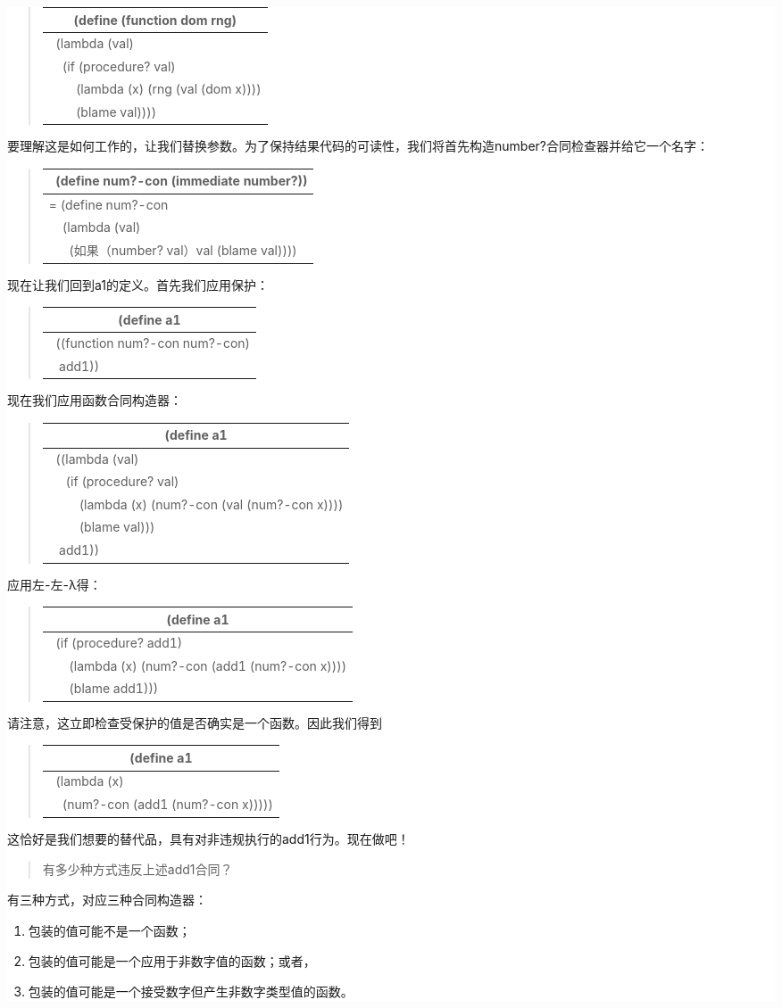> | (define (function dom rng) |
> | --- |
> |   (lambda (val) |
> |     (if (procedure? val) |
> |         (lambda (x) (rng (val (dom x)))) |
> |         (blame val)))) |

要理解这是如何工作的，让我们替换参数。为了保持结果代码的可读性，我们将首先构造number?合同检查器并给它一个名字：

> |   (define num?-con (immediate number?)) |
> | --- |
> | = (define num?-con |
> |     (lambda (val) |
> |       (如果（number? val）val (blame val)))) |

现在让我们回到a1的定义。首先我们应用保护：

> | (define a1 |
> | --- |
> |   ((function num?-con num?-con) |
> |    add1)) |

现在我们应用函数合同构造器：

> | (define a1 |
> | --- |
> |   ((lambda (val) |
> |      (if (procedure? val) |
> |          (lambda (x) (num?-con (val (num?-con x)))) |
> |          (blame val))) |
> |    add1)) |

应用左-左-λ得：

> | (define a1 |
> | --- |
> |   (if (procedure? add1) |
> |       (lambda (x) (num?-con (add1 (num?-con x)))) |
> |       (blame add1))) |

请注意，这立即检查受保护的值是否确实是一个函数。因此我们得到

> | (define a1 |
> | --- |
> |   (lambda (x) |
> |     (num?-con (add1 (num?-con x))))) |

这恰好是我们想要的替代品，具有对非违规执行的add1行为。现在做吧！

> 有多少种方式违反上述add1合同？

有三种方式，对应三种合同构造器：

1.  包装的值可能不是一个函数；

1.  包装的值可能是一个应用于非数字值的函数；或者，

1.  包装的值可能是一个接受数字但产生非数字类型值的函数。
